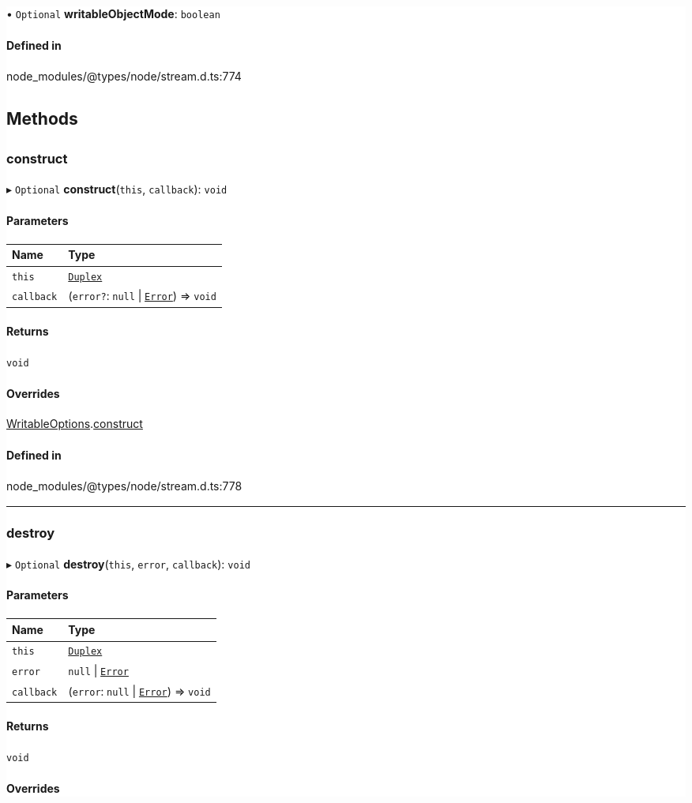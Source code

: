 • `Optional` **writableObjectMode**: `boolean`

#### Defined in

node_modules/@types/node/stream.d.ts:774

## Methods

### construct

▸ `Optional` **construct**(`this`, `callback`): `void`

#### Parameters

| Name | Type |
| :------ | :------ |
| `this` | [`Duplex`](../classes/internal_.Duplex.md) |
| `callback` | (`error?`: ``null`` \| [`Error`](../modules/internal_.md#error)) => `void` |

#### Returns

`void`

#### Overrides

[WritableOptions](internal_.internal.WritableOptions.md).[construct](internal_.internal.WritableOptions.md#construct)

#### Defined in

node_modules/@types/node/stream.d.ts:778

___

### destroy

▸ `Optional` **destroy**(`this`, `error`, `callback`): `void`

#### Parameters

| Name | Type |
| :------ | :------ |
| `this` | [`Duplex`](../classes/internal_.Duplex.md) |
| `error` | ``null`` \| [`Error`](../modules/internal_.md#error) |
| `callback` | (`error`: ``null`` \| [`Error`](../modules/internal_.md#error)) => `void` |

#### Returns

`void`

#### Overrides
